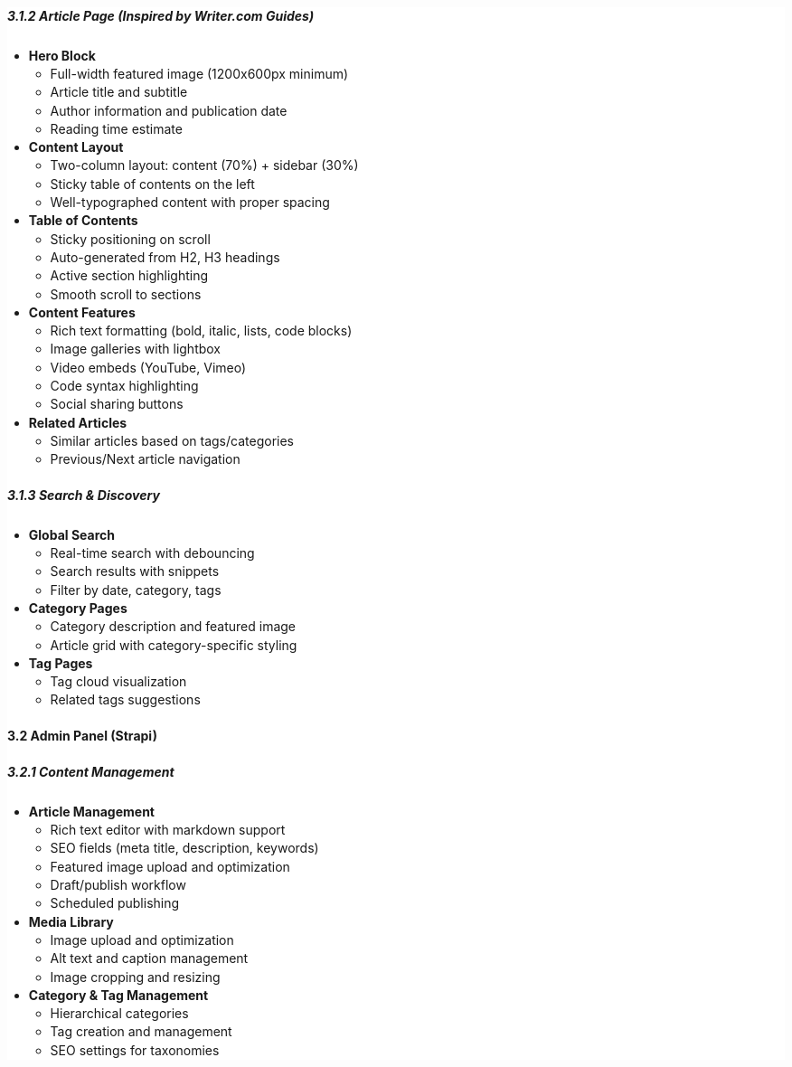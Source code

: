 ##### 3.1.2 Article Page (Inspired by Writer.com Guides)
- **Hero Block**
  - Full-width featured image (1200x600px minimum)
  - Article title and subtitle
  - Author information and publication date
  - Reading time estimate
- **Content Layout**
  - Two-column layout: content (70%) + sidebar (30%)
  - Sticky table of contents on the left
  - Well-typographed content with proper spacing
- **Table of Contents**
  - Sticky positioning on scroll
  - Auto-generated from H2, H3 headings
  - Active section highlighting
  - Smooth scroll to sections
- **Content Features**
  - Rich text formatting (bold, italic, lists, code blocks)
  - Image galleries with lightbox
  - Video embeds (YouTube, Vimeo)
  - Code syntax highlighting
  - Social sharing buttons
- **Related Articles**
  - Similar articles based on tags/categories
  - Previous/Next article navigation

##### 3.1.3 Search & Discovery
- **Global Search**
  - Real-time search with debouncing
  - Search results with snippets
  - Filter by date, category, tags
- **Category Pages**
  - Category description and featured image
  - Article grid with category-specific styling
- **Tag Pages**
  - Tag cloud visualization
  - Related tags suggestions

#### 3.2 Admin Panel (Strapi)

##### 3.2.1 Content Management
- **Article Management**
  - Rich text editor with markdown support
  - SEO fields (meta title, description, keywords)
  - Featured image upload and optimization
  - Draft/publish workflow
  - Scheduled publishing
- **Media Library**
  - Image upload and optimization
  - Alt text and caption management
  - Image cropping and resizing
- **Category & Tag Management**
  - Hierarchical categories
  - Tag creation and management
  - SEO settings for taxonomies
